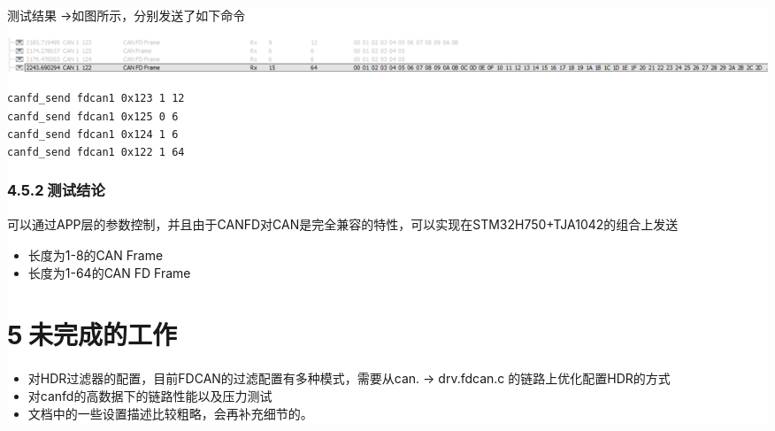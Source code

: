 测试结果 ->如图所示，分别发送了如下命令

![image-20241201001751846](./${pics}/image-20241201001751846.png) 

```
canfd_send fdcan1 0x123 1 12
canfd_send fdcan1 0x125 0 6
canfd_send fdcan1 0x124 1 6
canfd_send fdcan1 0x122 1 64
```

### 4.5.2 测试结论

可以通过APP层的参数控制，并且由于CANFD对CAN是完全兼容的特性，可以实现在STM32H750+TJA1042的组合上发送

- 长度为1-8的CAN Frame
- 长度为1-64的CAN FD Frame

# 5 未完成的工作

- 对HDR过滤器的配置，目前FDCAN的过滤配置有多种模式，需要从can. -> drv.fdcan.c 的链路上优化配置HDR的方式
- 对canfd的高数据下的链路性能以及压力测试
- 文档中的一些设置描述比较粗略，会再补充细节的。

